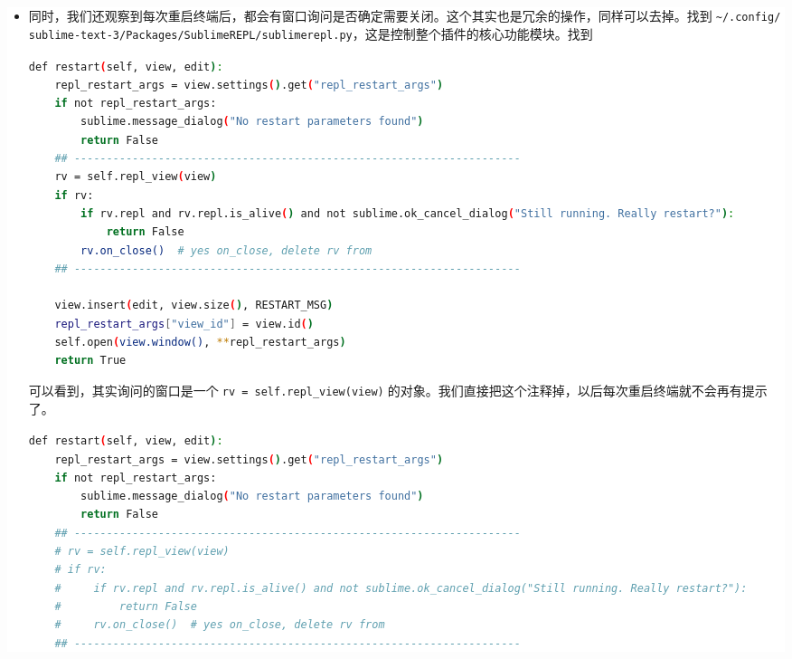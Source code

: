 - 同时，我们还观察到每次重启终端后，都会有窗口询问是否确定需要关闭。这个其实也是冗余的操作，同样可以去掉。找到 `~/.config/sublime-text-3/Packages/SublimeREPL/sublimerepl.py`，这是控制整个插件的核心功能模块。找到

    ```bash
    def restart(self, view, edit):
        repl_restart_args = view.settings().get("repl_restart_args")
        if not repl_restart_args:
            sublime.message_dialog("No restart parameters found")
            return False
        ## ---------------------------------------------------------------------
        rv = self.repl_view(view)
        if rv:
            if rv.repl and rv.repl.is_alive() and not sublime.ok_cancel_dialog("Still running. Really restart?"):
                return False
            rv.on_close()  # yes on_close, delete rv from
        ## ---------------------------------------------------------------------
    
        view.insert(edit, view.size(), RESTART_MSG)
        repl_restart_args["view_id"] = view.id()
        self.open(view.window(), **repl_restart_args)
        return True
    ```

    可以看到，其实询问的窗口是一个 `rv = self.repl_view(view)` 的对象。我们直接把这个注释掉，以后每次重启终端就不会再有提示了。

    ```bash
    def restart(self, view, edit):
        repl_restart_args = view.settings().get("repl_restart_args")
        if not repl_restart_args:
            sublime.message_dialog("No restart parameters found")
            return False
        ## ---------------------------------------------------------------------
        # rv = self.repl_view(view)
        # if rv:
        #     if rv.repl and rv.repl.is_alive() and not sublime.ok_cancel_dialog("Still running. Really restart?"):
        #         return False
        #     rv.on_close()  # yes on_close, delete rv from
        ## ---------------------------------------------------------------------
